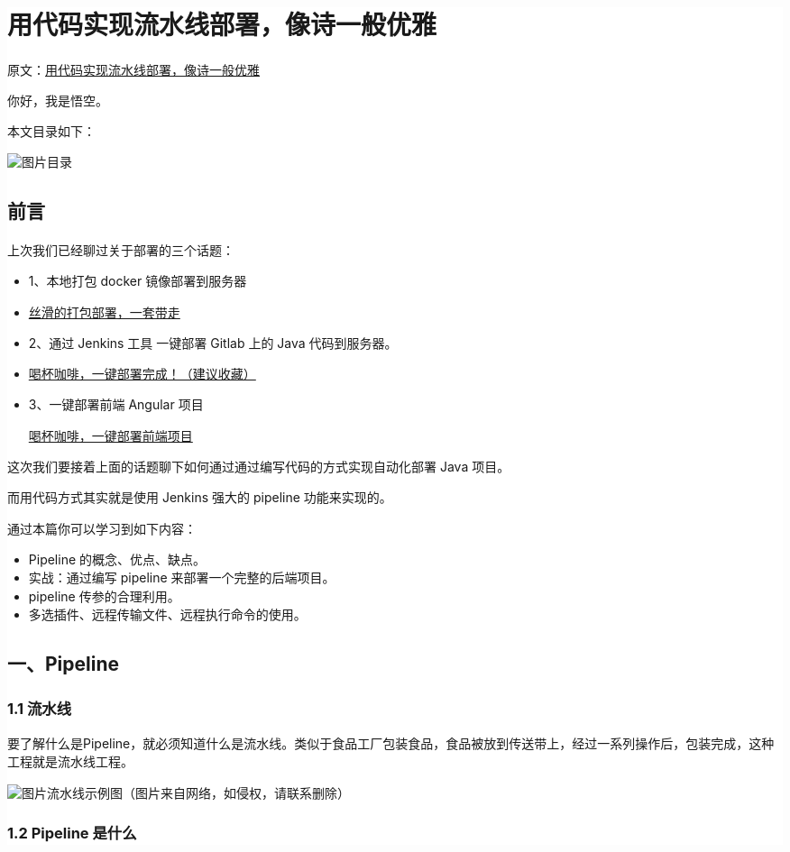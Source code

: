 # 用代码实现流水线部署，像诗一般优雅

原文：[用代码实现流水线部署，像诗一般优雅](https://mp.weixin.qq.com/s?__biz=MzAwMjI0ODk0NA==&mid=2451970459&idx=1&sn=06b1cb30ae87d53ab807fcd748bbe374&chksm=8d1fe004ba686912847dba091f4e9cf02aaddb116c434d60fcc32799336811b93574ee7bce57&token=1028945314&lang=zh_CN#rd)

你好，我是悟空。

本文目录如下：

![图片](http://cdn.jayh.club/top/202406271339548.webp)目录

## **前言**

上次我们已经聊过关于部署的三个话题：

- 1、本地打包 docker 镜像部署到服务器

- [丝滑的打包部署，一套带走](http://mp.weixin.qq.com/s?__biz=MzAwMjI0ODk0NA==&mid=2451968557&idx=1&sn=4a40968c69a17df511cd7865eebe5320&chksm=8d1febb2ba6862a47676d1e492666d2edc503a0ef3c10360125256619bb1457d9ad967b4b746&scene=21#wechat_redirect)

- 2、通过 Jenkins 工具 一键部署 Gitlab 上的 Java 代码到服务器。

- [喝杯咖啡，一键部署完成！（建议收藏）](http://mp.weixin.qq.com/s?__biz=MzAwMjI0ODk0NA==&mid=2451969220&idx=1&sn=06cc3e1cc6f96e53d5c2179ad47b06f5&chksm=8d1fed5bba68644df92fa3b31bdd11f882c9c2eee56d69d1c6ee45fbdf2b600800b8865e0e70&scene=21#wechat_redirect)

- 3、一键部署前端 Angular 项目

  [喝杯咖啡，一键部署前端项目](http://mp.weixin.qq.com/s?__biz=MzAwMjI0ODk0NA==&mid=2451970372&idx=1&sn=9127e6752b97885d3eab743214243ab0&chksm=8d1fe0dbba6869cd8c73a905126123ba770e51fe1d3781366659a4426a7650888d2fd6b2b6d3&mpshare=1&scene=21&srcid=0401bnPV8a8t6MHTC1NGSgIu&sharer_shareinfo=88eb7e4536dbc18ac62a4487ab5a5ea3&sharer_shareinfo_first=88eb7e4536dbc18ac62a4487ab5a5ea3#wechat_redirect)

这次我们要接着上面的话题聊下如何通过通过编写代码的方式实现自动化部署 Java 项目。

而用代码方式其实就是使用  Jenkins 强大的 pipeline 功能来实现的。

通过本篇你可以学习到如下内容：

- Pipeline 的概念、优点、缺点。
- 实战：通过编写 pipeline 来部署一个完整的后端项目。
- pipeline 传参的合理利用。
- 多选插件、远程传输文件、远程执行命令的使用。

## **一、Pipeline**

### **1.1 流水线**

要了解什么是Pipeline，就必须知道什么是流水线。类似于食品工厂包装食品，食品被放到传送带上，经过一系列操作后，包装完成，这种工程就是流水线工程。

![图片](http://cdn.jayh.club/top/202406271339559.webp)流水线示例图（图片来自网络，如侵权，请联系删除）

### **1.2 Pipeline 是什么**

